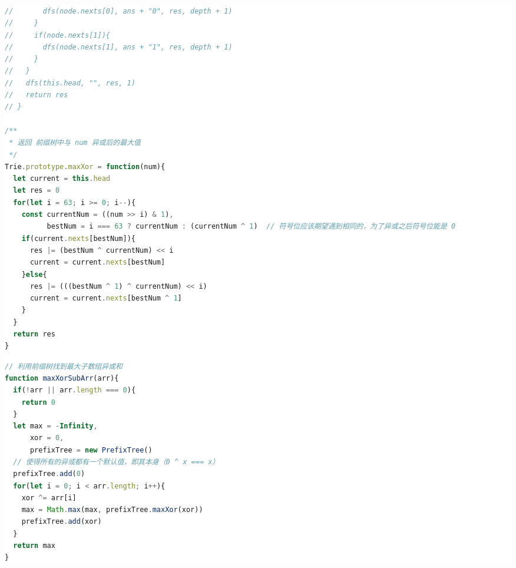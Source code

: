 ```javascript
//       dfs(node.nexts[0], ans + "0", res, depth + 1)
//     }
//     if(node.nexts[1]){
//       dfs(node.nexts[1], ans + "1", res, depth + 1)
//     }
//   }
//   dfs(this.head, "", res, 1)
//   return res
// }

/**
 * 返回 前缀树中与 num 异或后的最大值
 */
Trie.prototype.maxXor = function(num){
  let current = this.head
  let res = 0
  for(let i = 63; i >= 0; i--){
    const currentNum = ((num >> i) & 1),
          bestNum = i === 63 ? currentNum : (currentNum ^ 1)  // 符号位应该期望遇到相同的，为了异或之后符号位能是 0
    if(current.nexts[bestNum]){
      res |= (bestNum ^ currentNum) << i
      current = current.nexts[bestNum]
    }else{
      res |= (((bestNum ^ 1) ^ currentNum) << i)
      current = current.nexts[bestNum ^ 1]
    }
  }
  return res
}
```



```javascript
// 利用前缀树找到最大子数组异或和
function maxXorSubArr(arr){
  if(!arr || arr.length === 0){
    return 0
  }
  let max = -Infinity,
      xor = 0,
      prefixTree = new PrefixTree()
  // 使得所有的异或都有一个默认值，即其本身（0 ^ x === x）
  prefixTree.add(0)
  for(let i = 0; i < arr.length; i++){
    xor ^= arr[i]
    max = Math.max(max, prefixTree.maxXor(xor))
    prefixTree.add(xor)
  }
  return max
}
```

